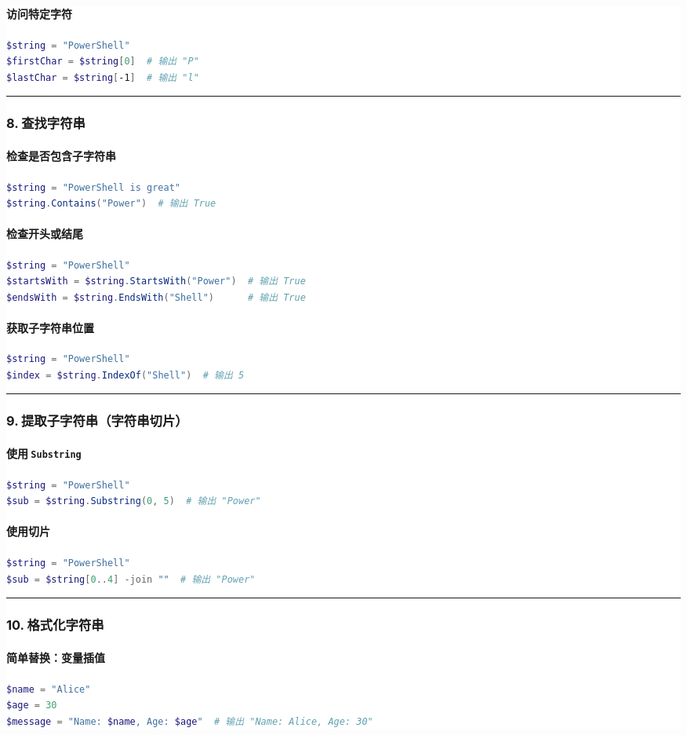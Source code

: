 #### **访问特定字符**
```powershell
$string = "PowerShell"
$firstChar = $string[0]  # 输出 "P"
$lastChar = $string[-1]  # 输出 "l"
```

---

### **8. 查找字符串**

#### **检查是否包含子字符串**
```powershell
$string = "PowerShell is great"
$string.Contains("Power")  # 输出 True
```

#### **检查开头或结尾**
```powershell
$string = "PowerShell"
$startsWith = $string.StartsWith("Power")  # 输出 True
$endsWith = $string.EndsWith("Shell")      # 输出 True
```

#### **获取子字符串位置**
```powershell
$string = "PowerShell"
$index = $string.IndexOf("Shell")  # 输出 5
```

---

### **9. 提取子字符串（字符串切片）**

#### **使用 `Substring`**
```powershell
$string = "PowerShell"
$sub = $string.Substring(0, 5)  # 输出 "Power"
```

#### **使用切片**
```powershell
$string = "PowerShell"
$sub = $string[0..4] -join ""  # 输出 "Power"
```

---

### **10. 格式化字符串**

#### **简单替换：变量插值**
```powershell
$name = "Alice"
$age = 30
$message = "Name: $name, Age: $age"  # 输出 "Name: Alice, Age: 30"
```
